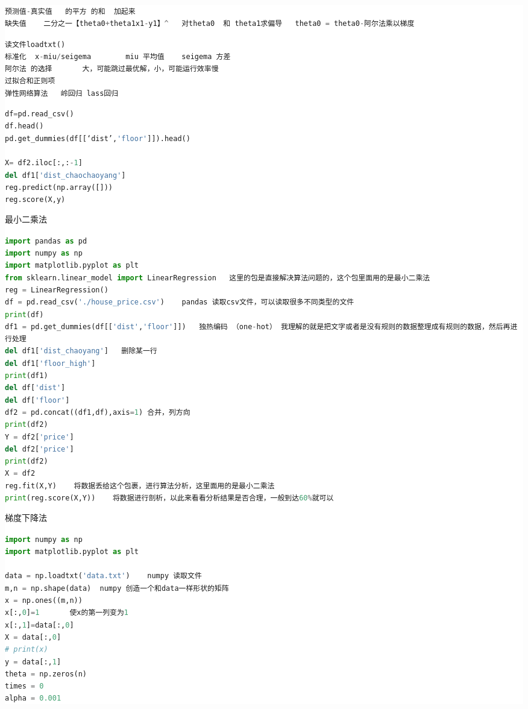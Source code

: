 ```py
预测值-真实值   的平方 的和  加起来
缺失值    二分之一【theta0+theta1x1-y1】^   对theta0  和 theta1求偏导   theta0 = theta0-阿尔法乘以梯度
```

```py
读文件loadtxt()
标准化  x-miu/seigema        miu 平均值    seigema 方差
阿尔法 的选择       大，可能跳过最优解，小，可能运行效率慢
过拟合和正则项
弹性网络算法   岭回归 lass回归
```

```py
df=pd.read_csv()
df.head()
pd.get_dummies(df[[‘dist’,'floor']]).head()

X= df2.iloc[:,:-1]
del df1['dist_chaochaoyang']
reg.predict(np.array([]))
reg.score(X,y)

```

最小二乘法

```py
import pandas as pd
import numpy as np
import matplotlib.pyplot as plt
from sklearn.linear_model import LinearRegression   这里的包是直接解决算法问题的，这个包里面用的是最小二乘法
reg = LinearRegression()
df = pd.read_csv('./house_price.csv')    pandas 读取csv文件，可以读取很多不同类型的文件
print(df)
df1 = pd.get_dummies(df[['dist','floor']])   独热编码 （one-hot） 我理解的就是把文字或者是没有规则的数据整理成有规则的数据，然后再进行处理
del df1['dist_chaoyang']   删除某一行
del df1['floor_high']
print(df1)
del df['dist']
del df['floor']
df2 = pd.concat((df1,df),axis=1) 合并，列方向
print(df2)
Y = df2['price']
del df2['price']
print(df2)
X = df2
reg.fit(X,Y)    将数据丢给这个包裹，进行算法分析，这里面用的是最小二乘法
print(reg.score(X,Y))    将数据进行剖析，以此来看看分析结果是否合理，一般到达60%就可以
```

梯度下降法

```py
import numpy as np
import matplotlib.pyplot as plt

data = np.loadtxt('data.txt')    numpy 读取文件
m,n = np.shape(data)  numpy 创造一个和data一样形状的矩阵
x = np.ones((m,n))   
x[:,0]=1       使x的第一列变为1
x[:,1]=data[:,0]
X = data[:,0]
# print(x) 
y = data[:,1]
theta = np.zeros(n)
times = 0
alpha = 0.001
```